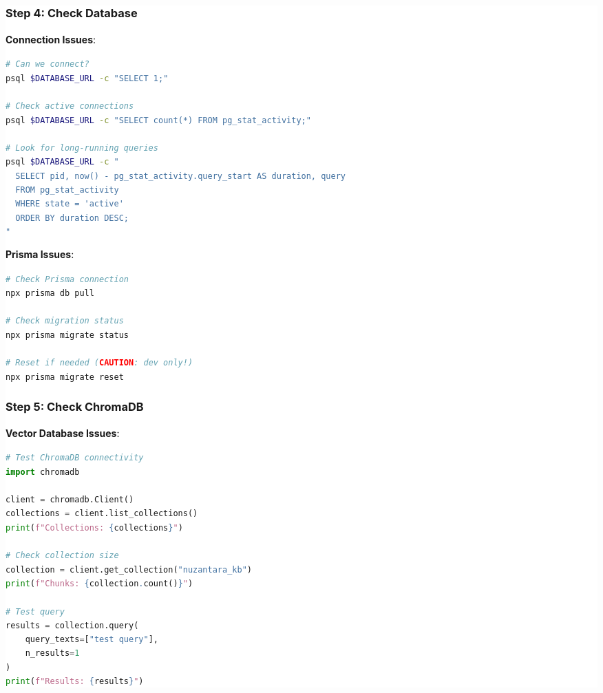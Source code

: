 ### Step 4: Check Database

**Connection Issues**:
```bash
# Can we connect?
psql $DATABASE_URL -c "SELECT 1;"

# Check active connections
psql $DATABASE_URL -c "SELECT count(*) FROM pg_stat_activity;"

# Look for long-running queries
psql $DATABASE_URL -c "
  SELECT pid, now() - pg_stat_activity.query_start AS duration, query
  FROM pg_stat_activity
  WHERE state = 'active'
  ORDER BY duration DESC;
"
```

**Prisma Issues**:
```bash
# Check Prisma connection
npx prisma db pull

# Check migration status
npx prisma migrate status

# Reset if needed (CAUTION: dev only!)
npx prisma migrate reset
```

### Step 5: Check ChromaDB

**Vector Database Issues**:
```python
# Test ChromaDB connectivity
import chromadb

client = chromadb.Client()
collections = client.list_collections()
print(f"Collections: {collections}")

# Check collection size
collection = client.get_collection("nuzantara_kb")
print(f"Chunks: {collection.count()}")

# Test query
results = collection.query(
    query_texts=["test query"],
    n_results=1
)
print(f"Results: {results}")
```
